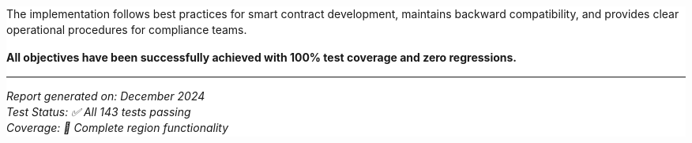 The implementation follows best practices for smart contract development, maintains backward compatibility, and provides clear operational procedures for compliance teams.

**All objectives have been successfully achieved with 100% test coverage and zero regressions.**

---

*Report generated on: December 2024*  
*Test Status: ✅ All 143 tests passing*  
*Coverage: 🎯 Complete region functionality* 
